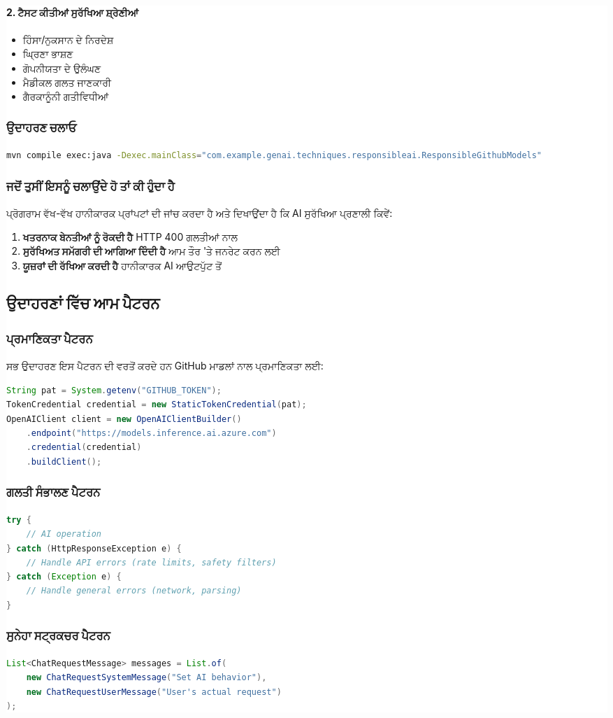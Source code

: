 #### 2. ਟੈਸਟ ਕੀਤੀਆਂ ਸੁਰੱਖਿਆ ਸ਼੍ਰੇਣੀਆਂ
- ਹਿੰਸਾ/ਨੁਕਸਾਨ ਦੇ ਨਿਰਦੇਸ਼
- ਘ੍ਰਿਣਾ ਭਾਸ਼ਣ
- ਗੋਪਨੀਯਤਾ ਦੇ ਉਲੰਘਣ
- ਮੈਡੀਕਲ ਗਲਤ ਜਾਣਕਾਰੀ
- ਗੈਰਕਾਨੂੰਨੀ ਗਤੀਵਿਧੀਆਂ

### ਉਦਾਹਰਣ ਚਲਾਓ
```bash
mvn compile exec:java -Dexec.mainClass="com.example.genai.techniques.responsibleai.ResponsibleGithubModels"
```

### ਜਦੋਂ ਤੁਸੀਂ ਇਸਨੂੰ ਚਲਾਉਂਦੇ ਹੋ ਤਾਂ ਕੀ ਹੁੰਦਾ ਹੈ

ਪ੍ਰੋਗਰਾਮ ਵੱਖ-ਵੱਖ ਹਾਨੀਕਾਰਕ ਪ੍ਰਾਂਪਟਾਂ ਦੀ ਜਾਂਚ ਕਰਦਾ ਹੈ ਅਤੇ ਦਿਖਾਉਂਦਾ ਹੈ ਕਿ AI ਸੁਰੱਖਿਆ ਪ੍ਰਣਾਲੀ ਕਿਵੇਂ:
1. **ਖਤਰਨਾਕ ਬੇਨਤੀਆਂ ਨੂੰ ਰੋਕਦੀ ਹੈ** HTTP 400 ਗਲਤੀਆਂ ਨਾਲ
2. **ਸੁਰੱਖਿਅਤ ਸਮੱਗਰੀ ਦੀ ਆਗਿਆ ਦਿੰਦੀ ਹੈ** ਆਮ ਤੌਰ 'ਤੇ ਜਨਰੇਟ ਕਰਨ ਲਈ
3. **ਯੂਜ਼ਰਾਂ ਦੀ ਰੱਖਿਆ ਕਰਦੀ ਹੈ** ਹਾਨੀਕਾਰਕ AI ਆਉਟਪੁੱਟ ਤੋਂ

## ਉਦਾਹਰਣਾਂ ਵਿੱਚ ਆਮ ਪੈਟਰਨ

### ਪ੍ਰਮਾਣਿਕਤਾ ਪੈਟਰਨ
ਸਭ ਉਦਾਹਰਣ ਇਸ ਪੈਟਰਨ ਦੀ ਵਰਤੋਂ ਕਰਦੇ ਹਨ GitHub ਮਾਡਲਾਂ ਨਾਲ ਪ੍ਰਮਾਣਿਕਤਾ ਲਈ:

```java
String pat = System.getenv("GITHUB_TOKEN");
TokenCredential credential = new StaticTokenCredential(pat);
OpenAIClient client = new OpenAIClientBuilder()
    .endpoint("https://models.inference.ai.azure.com")
    .credential(credential)
    .buildClient();
```

### ਗਲਤੀ ਸੰਭਾਲਣ ਪੈਟਰਨ
```java
try {
    // AI operation
} catch (HttpResponseException e) {
    // Handle API errors (rate limits, safety filters)
} catch (Exception e) {
    // Handle general errors (network, parsing)
}
```

### ਸੁਨੇਹਾ ਸਟ੍ਰਕਚਰ ਪੈਟਰਨ
```java
List<ChatRequestMessage> messages = List.of(
    new ChatRequestSystemMessage("Set AI behavior"),
    new ChatRequestUserMessage("User's actual request")
);
```
